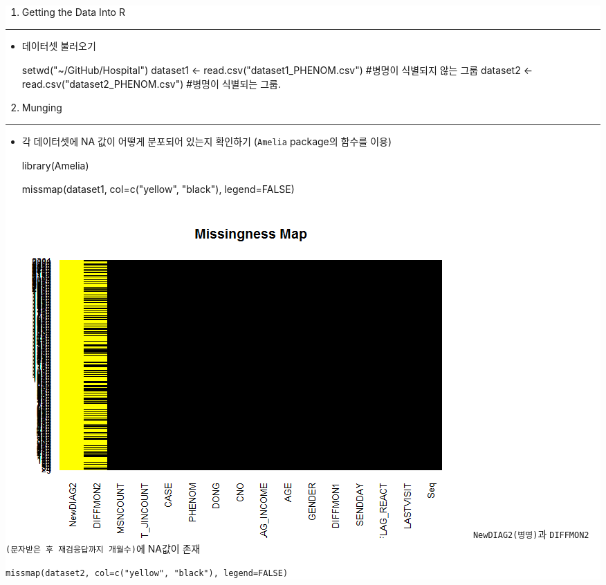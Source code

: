 1. Getting the Data Into R
--------------------------

-   데이터셋 불러오기



    setwd("~/GitHub/Hospital")
    dataset1 <- read.csv("dataset1_PHENOM.csv") #병명이 식별되지 않는 그룹
    dataset2 <- read.csv("dataset2_PHENOM.csv") #병명이 식별되는 그룹.

2. Munging
----------

-   각 데이터셋에 NA 값이 어떻게 분포되어 있는지 확인하기 (`Amelia`
    package의 함수를 이용)



    library(Amelia)

    missmap(dataset1, col=c("yellow", "black"), legend=FALSE)

![](1.병원데이터분석_6가지모델테스트_files/figure-markdown_strict/unnamed-chunk-3-1.png)
`NewDIAG2(병명)`과 `DIFFMON2(문자받은 후 재검응답까지 개월수)`에 NA값이
존재

    missmap(dataset2, col=c("yellow", "black"), legend=FALSE)
